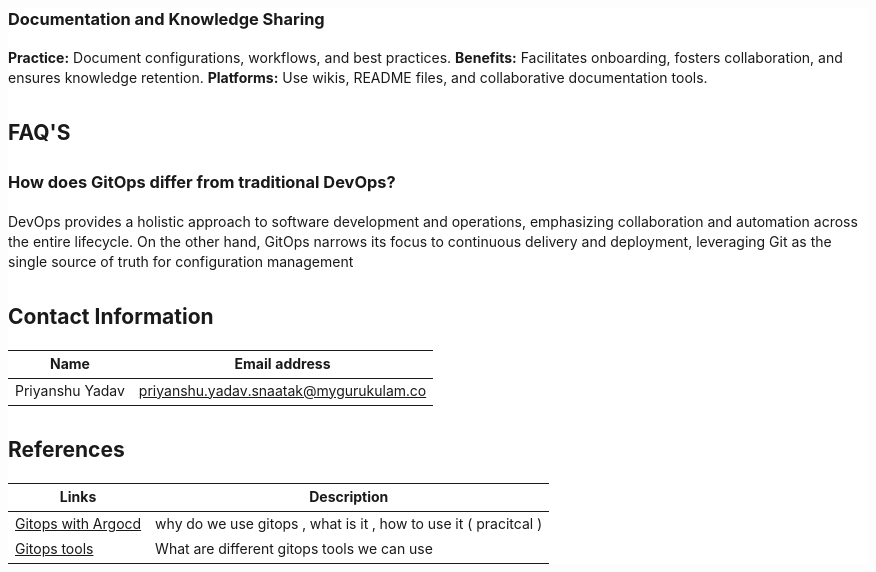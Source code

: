 ### Documentation and Knowledge Sharing
**Practice:** Document configurations, workflows, and best practices.
**Benefits:** Facilitates onboarding, fosters collaboration, and ensures knowledge retention.
**Platforms:** Use wikis, README files, and collaborative documentation tools.

## FAQ'S

### How does GitOps differ from traditional DevOps?

DevOps provides a holistic approach to software development and operations, emphasizing collaboration and automation across the entire lifecycle. On the other hand, GitOps narrows its focus to continuous delivery and deployment, leveraging Git as the single source of truth for configuration management

## Contact Information 

| Name | Email address | 
|--------|------------|
|  Priyanshu Yadav  | priyanshu.yadav.snaatak@mygurukulam.co  | 

## References
| Links | Description |
|-------|-------------|
| [Gitops with Argocd](https://www.youtube.com/watch?v=1hF-HRq5Mww) | why do we use gitops , what is it , how to use it ( pracitcal ) |
| [Gitops tools](https://github.com/weaveworks/awesome-gitops) | What are different gitops tools we can use |
